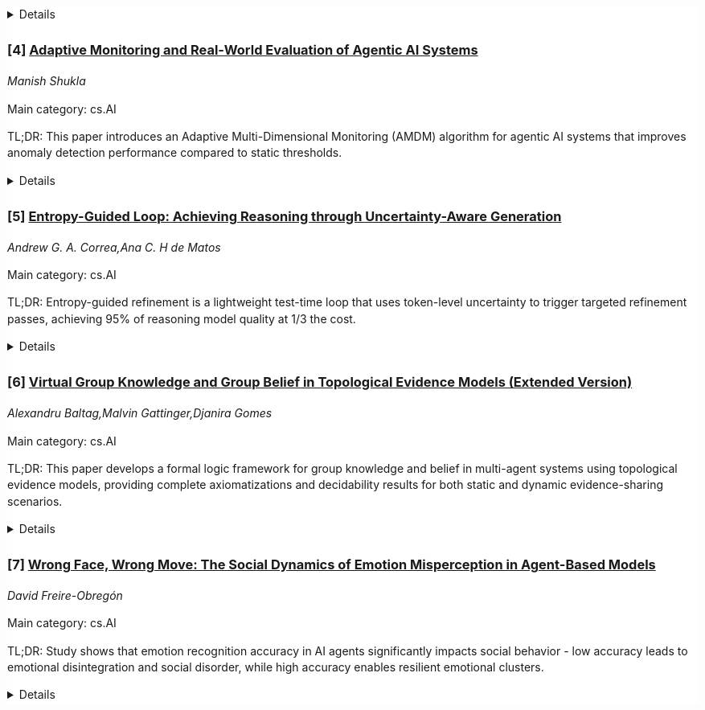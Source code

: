 
<details><summary>Details</summary></details>


### [4] [Adaptive Monitoring and Real-World Evaluation of Agentic AI Systems](https://arxiv.org/abs/2509.00115)
*Manish Shukla*

Main category: cs.AI

TL;DR: This paper introduces an Adaptive Multi-Dimensional Monitoring (AMDM) algorithm for agentic AI systems that improves anomaly detection performance compared to static thresholds.


<details><summary>Details</summary></details>


### [5] [Entropy-Guided Loop: Achieving Reasoning through Uncertainty-Aware Generation](https://arxiv.org/abs/2509.00079)
*Andrew G. A. Correa,Ana C. H de Matos*

Main category: cs.AI

TL;DR: Entropy-guided refinement is a lightweight test-time loop that uses token-level uncertainty to trigger targeted refinement passes, achieving 95% of reasoning model quality at 1/3 the cost.


<details><summary>Details</summary></details>


### [6] [Virtual Group Knowledge and Group Belief in Topological Evidence Models (Extended Version)](https://arxiv.org/abs/2509.00184)
*Alexandru Baltag,Malvin Gattinger,Djanira Gomes*

Main category: cs.AI

TL;DR: This paper develops a formal logic framework for group knowledge and belief in multi-agent systems using topological evidence models, providing complete axiomatizations and decidability results for both static and dynamic evidence-sharing scenarios.


<details><summary>Details</summary></details>


### [7] [Wrong Face, Wrong Move: The Social Dynamics of Emotion Misperception in Agent-Based Models](https://arxiv.org/abs/2509.00080)
*David Freire-Obregón*

Main category: cs.AI

TL;DR: Study shows that emotion recognition accuracy in AI agents significantly impacts social behavior - low accuracy leads to emotional disintegration and social disorder, while high accuracy enables resilient emotional clusters.


<details><summary>Details</summary></details>
